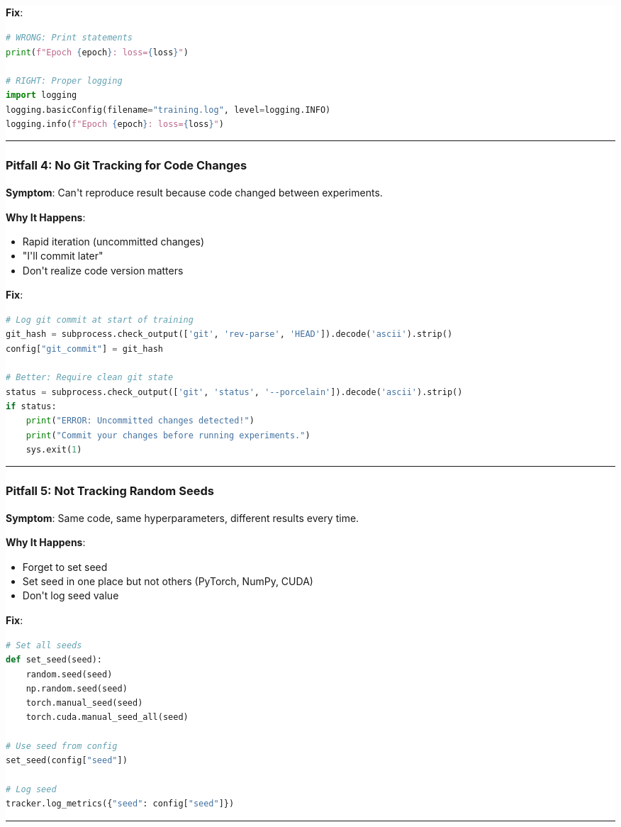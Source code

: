 **Fix**:
```python
# WRONG: Print statements
print(f"Epoch {epoch}: loss={loss}")

# RIGHT: Proper logging
import logging
logging.basicConfig(filename="training.log", level=logging.INFO)
logging.info(f"Epoch {epoch}: loss={loss}")
```

---

### Pitfall 4: No Git Tracking for Code Changes

**Symptom**: Can't reproduce result because code changed between experiments.

**Why It Happens**:
- Rapid iteration (uncommitted changes)
- "I'll commit later"
- Don't realize code version matters

**Fix**:
```python
# Log git commit at start of training
git_hash = subprocess.check_output(['git', 'rev-parse', 'HEAD']).decode('ascii').strip()
config["git_commit"] = git_hash

# Better: Require clean git state
status = subprocess.check_output(['git', 'status', '--porcelain']).decode('ascii').strip()
if status:
    print("ERROR: Uncommitted changes detected!")
    print("Commit your changes before running experiments.")
    sys.exit(1)
```

---

### Pitfall 5: Not Tracking Random Seeds

**Symptom**: Same code, same hyperparameters, different results every time.

**Why It Happens**:
- Forget to set seed
- Set seed in one place but not others (PyTorch, NumPy, CUDA)
- Don't log seed value

**Fix**:
```python
# Set all seeds
def set_seed(seed):
    random.seed(seed)
    np.random.seed(seed)
    torch.manual_seed(seed)
    torch.cuda.manual_seed_all(seed)

# Use seed from config
set_seed(config["seed"])

# Log seed
tracker.log_metrics({"seed": config["seed"]})
```

---